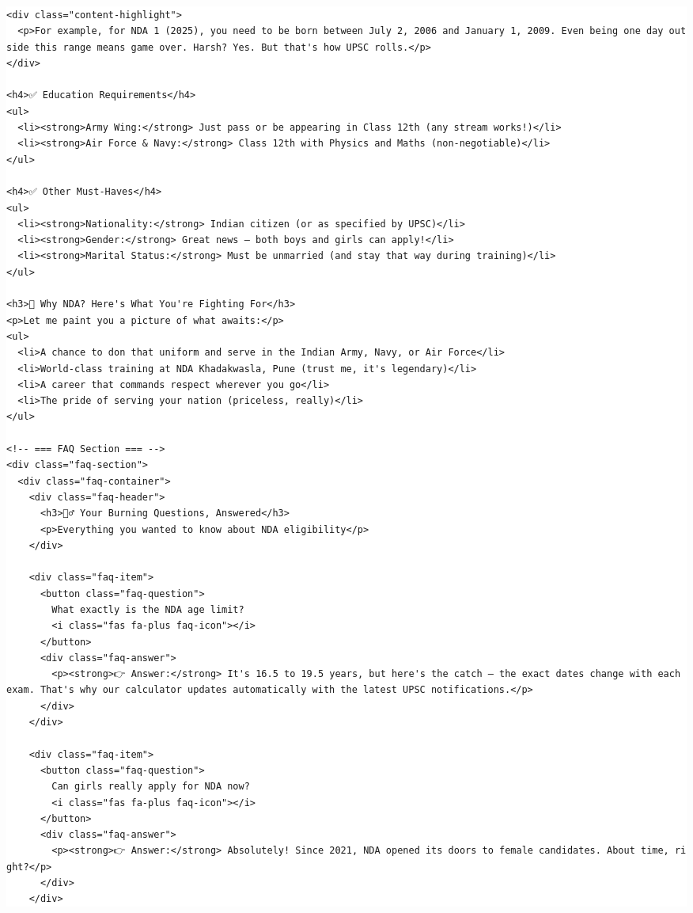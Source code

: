     <div class="content-highlight">
      <p>For example, for NDA 1 (2025), you need to be born between July 2, 2006 and January 1, 2009. Even being one day outside this range means game over. Harsh? Yes. But that's how UPSC rolls.</p>
    </div>

    <h4>✅ Education Requirements</h4>
    <ul>
      <li><strong>Army Wing:</strong> Just pass or be appearing in Class 12th (any stream works!)</li>
      <li><strong>Air Force & Navy:</strong> Class 12th with Physics and Maths (non-negotiable)</li>
    </ul>

    <h4>✅ Other Must-Haves</h4>
    <ul>
      <li><strong>Nationality:</strong> Indian citizen (or as specified by UPSC)</li>
      <li><strong>Gender:</strong> Great news – both boys and girls can apply!</li>
      <li><strong>Marital Status:</strong> Must be unmarried (and stay that way during training)</li>
    </ul>

    <h3>🎯 Why NDA? Here's What You're Fighting For</h3>
    <p>Let me paint you a picture of what awaits:</p>
    <ul>
      <li>A chance to don that uniform and serve in the Indian Army, Navy, or Air Force</li>
      <li>World-class training at NDA Khadakwasla, Pune (trust me, it's legendary)</li>
      <li>A career that commands respect wherever you go</li>
      <li>The pride of serving your nation (priceless, really)</li>
    </ul>

    <!-- === FAQ Section === -->
    <div class="faq-section">
      <div class="faq-container">
        <div class="faq-header">
          <h3>🙋‍♂️ Your Burning Questions, Answered</h3>
          <p>Everything you wanted to know about NDA eligibility</p>
        </div>
        
        <div class="faq-item">
          <button class="faq-question">
            What exactly is the NDA age limit?
            <i class="fas fa-plus faq-icon"></i>
          </button>
          <div class="faq-answer">
            <p><strong>👉 Answer:</strong> It's 16.5 to 19.5 years, but here's the catch – the exact dates change with each exam. That's why our calculator updates automatically with the latest UPSC notifications.</p>
          </div>
        </div>

        <div class="faq-item">
          <button class="faq-question">
            Can girls really apply for NDA now?
            <i class="fas fa-plus faq-icon"></i>
          </button>
          <div class="faq-answer">
            <p><strong>👉 Answer:</strong> Absolutely! Since 2021, NDA opened its doors to female candidates. About time, right?</p>
          </div>
        </div>
